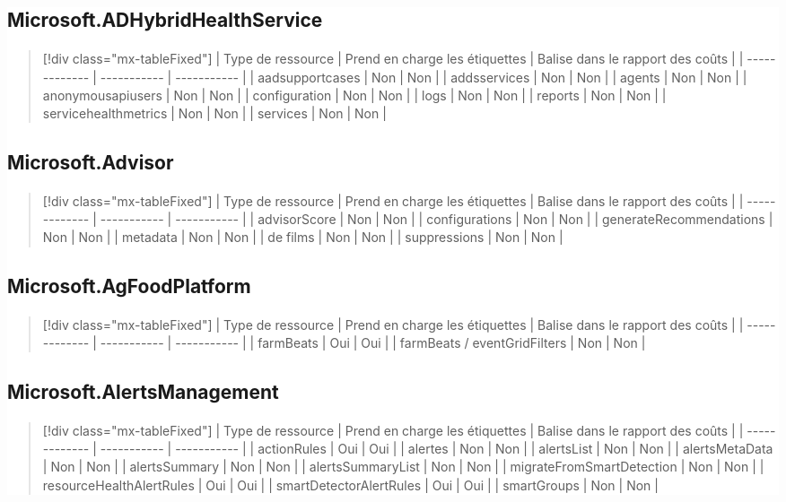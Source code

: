 ## <a name="microsoftadhybridhealthservice"></a>Microsoft.ADHybridHealthService

> [!div class="mx-tableFixed"]
> | Type de ressource | Prend en charge les étiquettes | Balise dans le rapport des coûts |
> | ------------- | ----------- | ----------- |
> | aadsupportcases | Non | Non |
> | addsservices | Non | Non |
> | agents | Non | Non |
> | anonymousapiusers | Non | Non |
> | configuration | Non | Non |
> | logs | Non | Non |
> | reports | Non | Non |
> | servicehealthmetrics | Non | Non |
> | services | Non | Non |

## <a name="microsoftadvisor"></a>Microsoft.Advisor

> [!div class="mx-tableFixed"]
> | Type de ressource | Prend en charge les étiquettes | Balise dans le rapport des coûts |
> | ------------- | ----------- | ----------- |
> | advisorScore | Non | Non |
> | configurations | Non | Non |
> | generateRecommendations | Non | Non |
> | metadata | Non | Non |
> | de films | Non | Non |
> | suppressions | Non | Non |

## <a name="microsoftagfoodplatform"></a>Microsoft.AgFoodPlatform

> [!div class="mx-tableFixed"]
> | Type de ressource | Prend en charge les étiquettes | Balise dans le rapport des coûts |
> | ------------- | ----------- | ----------- |
> | farmBeats | Oui | Oui |
> | farmBeats / eventGridFilters | Non | Non |

## <a name="microsoftalertsmanagement"></a>Microsoft.AlertsManagement

> [!div class="mx-tableFixed"]
> | Type de ressource | Prend en charge les étiquettes | Balise dans le rapport des coûts |
> | ------------- | ----------- | ----------- |
> | actionRules | Oui | Oui |
> | alertes | Non | Non |
> | alertsList | Non | Non |
> | alertsMetaData | Non | Non |
> | alertsSummary | Non | Non |
> | alertsSummaryList | Non | Non |
> | migrateFromSmartDetection | Non | Non |
> | resourceHealthAlertRules | Oui | Oui |
> | smartDetectorAlertRules | Oui | Oui |
> | smartGroups | Non | Non |
